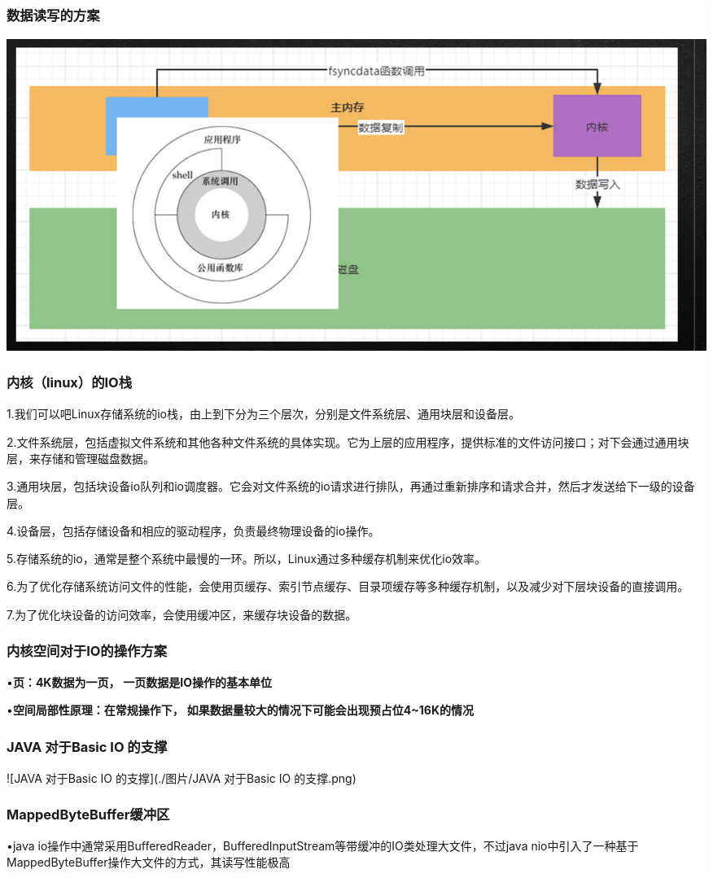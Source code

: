 ### 数据读写的方案

![数据读写的方案](./图片/数据读写的方案.png)

### 内核（linux）的IO栈

1.我们可以吧Linux存储系统的io栈，由上到下分为三个层次，分别是文件系统层、通用块层和设备层。

2.文件系统层，包括虚拟文件系统和其他各种文件系统的具体实现。它为上层的应用程序，提供标准的文件访问接口；对下会通过通用块层，来存储和管理磁盘数据。

3.通用块层，包括块设备io队列和io调度器。它会对文件系统的io请求进行排队，再通过重新排序和请求合并，然后才发送给下一级的设备层。

4.设备层，包括存储设备和相应的驱动程序，负责最终物理设备的io操作。

5.存储系统的io，通常是整个系统中最慢的一环。所以，Linux通过多种缓存机制来优化io效率。

6.为了优化存储系统访问文件的性能，会使用页缓存、索引节点缓存、目录项缓存等多种缓存机制，以及减少对下层块设备的直接调用。

7.为了优化块设备的访问效率，会使用缓冲区，来缓存块设备的数据。

### 内核空间对于IO的操作方案

•**页：****4K****数据为一页，** **一页数据是****IO****操作的基本单位**

•**空间局部性原理：在常规操作下，** **如果数据量较大的情况下可能会出现预占位****4~16K****的情况**

### JAVA 对于Basic IO 的支撑

![JAVA 对于Basic IO 的支撑](./图片/JAVA 对于Basic IO 的支撑.png)

### MappedByteBuffer缓冲区

•java io操作中通常采用BufferedReader，BufferedInputStream等带缓冲的IO类处理大文件，不过java nio中引入了一种基于MappedByteBuffer操作大文件的方式，其读写性能极高
